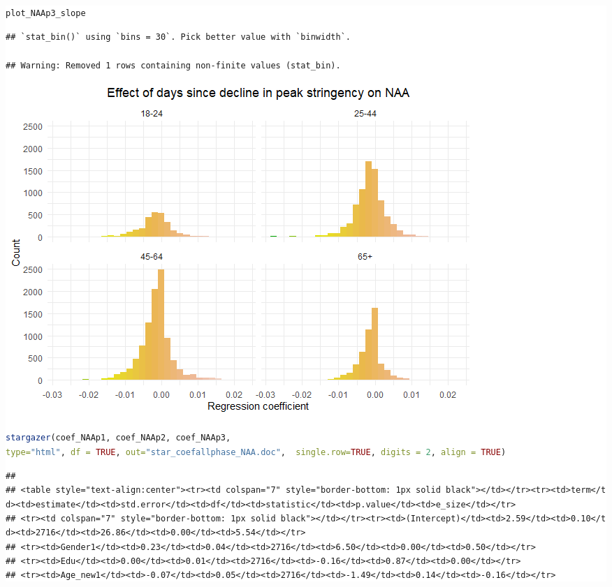 ``` r
plot_NAAp3_slope 
```

    ## `stat_bin()` using `bins = 30`. Pick better value with `binwidth`.

    ## Warning: Removed 1 rows containing non-finite values (stat_bin).

![](NAA-all-phases-winning-models-and-quadratic_files/figure-gfm/unnamed-chunk-44-1.png)

``` r
stargazer(coef_NAAp1, coef_NAAp2, coef_NAAp3,
type="html", df = TRUE, out="star_coefallphase_NAA.doc",  single.row=TRUE, digits = 2, align = TRUE)
```

    ## 
    ## <table style="text-align:center"><tr><td colspan="7" style="border-bottom: 1px solid black"></td></tr><tr><td>term</td><td>estimate</td><td>std.error</td><td>df</td><td>statistic</td><td>p.value</td><td>e_size</td></tr>
    ## <tr><td colspan="7" style="border-bottom: 1px solid black"></td></tr><tr><td>(Intercept)</td><td>2.59</td><td>0.10</td><td>2716</td><td>26.86</td><td>0.00</td><td>5.54</td></tr>
    ## <tr><td>Gender1</td><td>0.23</td><td>0.04</td><td>2716</td><td>6.50</td><td>0.00</td><td>0.50</td></tr>
    ## <tr><td>Edu</td><td>0.00</td><td>0.01</td><td>2716</td><td>-0.16</td><td>0.87</td><td>0.00</td></tr>
    ## <tr><td>Age_new1</td><td>-0.07</td><td>0.05</td><td>2716</td><td>-1.49</td><td>0.14</td><td>-0.16</td></tr>